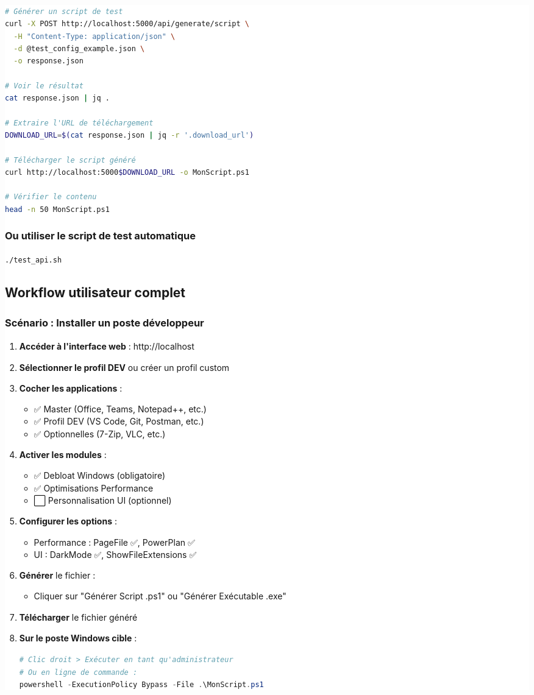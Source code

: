 ```bash
# Générer un script de test
curl -X POST http://localhost:5000/api/generate/script \
  -H "Content-Type: application/json" \
  -d @test_config_example.json \
  -o response.json

# Voir le résultat
cat response.json | jq .

# Extraire l'URL de téléchargement
DOWNLOAD_URL=$(cat response.json | jq -r '.download_url')

# Télécharger le script généré
curl http://localhost:5000$DOWNLOAD_URL -o MonScript.ps1

# Vérifier le contenu
head -n 50 MonScript.ps1
```

### Ou utiliser le script de test automatique

```bash
./test_api.sh
```

## Workflow utilisateur complet

### Scénario : Installer un poste développeur

1. **Accéder à l'interface web** : http://localhost

2. **Sélectionner le profil DEV** ou créer un profil custom

3. **Cocher les applications** :
   - ✅ Master (Office, Teams, Notepad++, etc.)
   - ✅ Profil DEV (VS Code, Git, Postman, etc.)
   - ✅ Optionnelles (7-Zip, VLC, etc.)

4. **Activer les modules** :
   - ✅ Debloat Windows (obligatoire)
   - ✅ Optimisations Performance
   - ⬜ Personnalisation UI (optionnel)

5. **Configurer les options** :
   - Performance : PageFile ✅, PowerPlan ✅
   - UI : DarkMode ✅, ShowFileExtensions ✅

6. **Générer** le fichier :
   - Cliquer sur "Générer Script .ps1" ou "Générer Exécutable .exe"

7. **Télécharger** le fichier généré

8. **Sur le poste Windows cible** :
   ```powershell
   # Clic droit > Exécuter en tant qu'administrateur
   # Ou en ligne de commande :
   powershell -ExecutionPolicy Bypass -File .\MonScript.ps1
   ```
